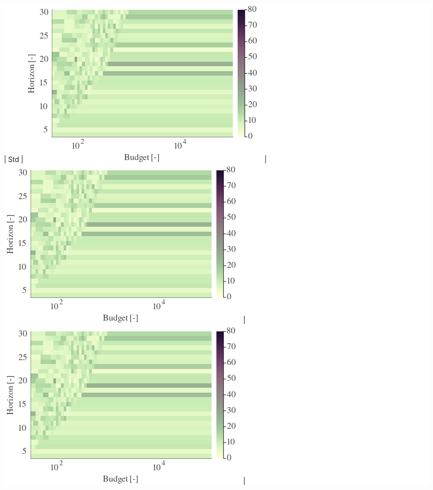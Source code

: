 | Std | ![](fig/sp_I/std_g_0.5_cp_0.png) | ![](fig/sp_I/std_g_0.55_cp_0.png) | ![](fig/sp_I/std_g_0.6_cp_0.png) | 
